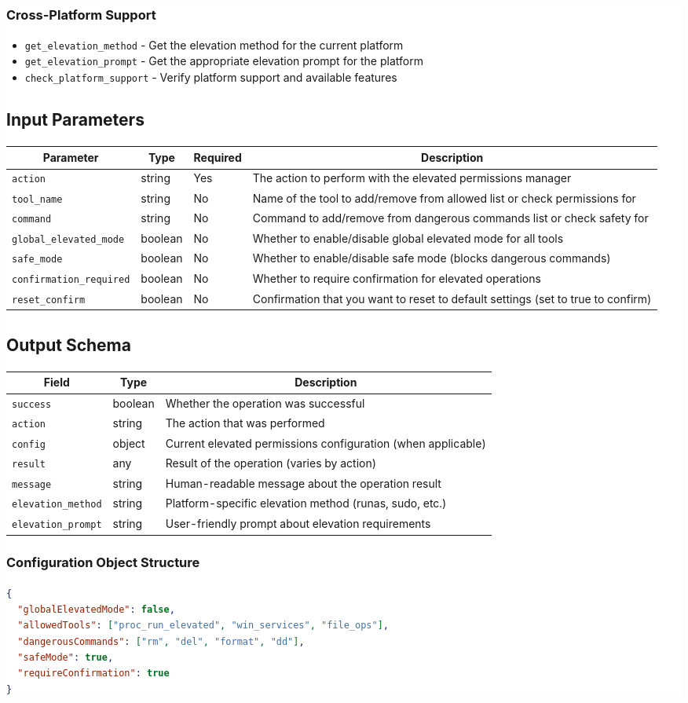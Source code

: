 ### Cross-Platform Support
- `get_elevation_method` - Get the elevation method for the current platform
- `get_elevation_prompt` - Get the appropriate elevation prompt for the platform
- `check_platform_support` - Verify platform support and available features

## Input Parameters

| Parameter | Type | Required | Description |
|-----------|------|----------|-------------|
| `action` | string | Yes | The action to perform with the elevated permissions manager |
| `tool_name` | string | No | Name of the tool to add/remove from allowed list or check permissions for |
| `command` | string | No | Command to add/remove from dangerous commands list or check safety for |
| `global_elevated_mode` | boolean | No | Whether to enable/disable global elevated mode for all tools |
| `safe_mode` | boolean | No | Whether to enable/disable safe mode (blocks dangerous commands) |
| `confirmation_required` | boolean | No | Whether to require confirmation for elevated operations |
| `reset_confirm` | boolean | No | Confirmation that you want to reset to default settings (set to true to confirm) |

## Output Schema

| Field | Type | Description |
|-------|------|-------------|
| `success` | boolean | Whether the operation was successful |
| `action` | string | The action that was performed |
| `config` | object | Current elevated permissions configuration (when applicable) |
| `result` | any | Result of the operation (varies by action) |
| `message` | string | Human-readable message about the operation result |
| `elevation_method` | string | Platform-specific elevation method (runas, sudo, etc.) |
| `elevation_prompt` | string | User-friendly prompt about elevation requirements |

### Configuration Object Structure

```json
{
  "globalElevatedMode": false,
  "allowedTools": ["proc_run_elevated", "win_services", "file_ops"],
  "dangerousCommands": ["rm", "del", "format", "dd"],
  "safeMode": true,
  "requireConfirmation": true
}
```
